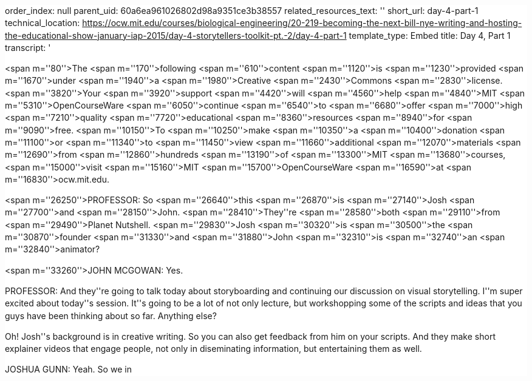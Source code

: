 order_index: null
parent_uid: 60a6ea961026802d98a9351ce3b38557
related_resources_text: ''
short_url: day-4-part-1
technical_location: https://ocw.mit.edu/courses/biological-engineering/20-219-becoming-the-next-bill-nye-writing-and-hosting-the-educational-show-january-iap-2015/day-4-storytellers-toolkit-pt.-2/day-4-part-1
template_type: Embed
title: Day 4, Part 1
transcript: '<p><span m=''80''>The</span> <span m=''170''>following</span> <span m=''610''>content</span>
  <span m=''1120''>is</span> <span m=''1230''>provided</span> <span m=''1670''>under</span>
  <span m=''1940''>a</span> <span m=''1980''>Creative</span> <span m=''2430''>Commons</span>
  <span m=''2830''>license.</span> <span m=''3820''>Your</span> <span m=''3920''>support</span>
  <span m=''4420''>will</span> <span m=''4560''>help</span> <span m=''4840''>MIT</span>
  <span m=''5310''>OpenCourseWare</span> <span m=''6050''>continue</span> <span m=''6540''>to</span>
  <span m=''6680''>offer</span> <span m=''7000''>high</span> <span m=''7210''>quality</span>
  <span m=''7720''>educational</span> <span m=''8360''>resources</span> <span m=''8940''>for</span>
  <span m=''9090''>free.</span> <span m=''10150''>To</span> <span m=''10250''>make</span>
  <span m=''10350''>a</span> <span m=''10400''>donation</span> <span m=''11100''>or</span>
  <span m=''11340''>to</span> <span m=''11450''>view</span> <span m=''11660''>additional</span>
  <span m=''12070''>materials</span> <span m=''12690''>from</span> <span m=''12860''>hundreds</span>
  <span m=''13190''>of</span> <span m=''13300''>MIT</span> <span m=''13680''>courses,</span>
  <span m=''15000''>visit</span> <span m=''15160''>MIT</span> <span m=''15700''>OpenCourseWare</span>
  <span m=''16590''>at</span> <span m=''16830''>ocw.mit.edu.</span> </p><p><span m=''26250''>PROFESSOR:
  So</span> <span m=''26640''>this</span> <span m=''26870''>is</span> <span m=''27140''>Josh</span>
  <span m=''27700''>and</span> <span m=''28150''>John.</span> <span m=''28410''>They''re</span>
  <span m=''28580''>both</span> <span m=''29110''>from</span> <span m=''29490''>Planet
  Nutshell.</span> <span m=''29830''>Josh</span> <span m=''30320''>is</span> <span
  m=''30500''>the</span> <span m=''30870''>founder</span> <span m=''31330''>and</span>
  <span m=''31880''>John</span> <span m=''32310''>is</span> <span m=''32740''>an</span>
  <span m=''32840''>animator?</span> </p><p><span m=''33260''>JOHN MCGOWAN: Yes.</span>
  </p><p><span m=''34140''>PROFESSOR: And</span> <span m=''34760''>they''re</span>
  <span m=''34890''>going</span> <span m=''35000''>to</span> <span m=''35060''>talk</span>
  <span m=''35330''>today</span> <span m=''35680''>about</span> <span m=''36760''>storyboarding</span>
  <span m=''37190''>and</span> <span m=''37620''>continuing</span> <span m=''37945''>our</span>
  <span m=''38480''>discussion</span> <span m=''38950''>on</span> <span m=''39050''>visual</span>
  <span m=''39460''>storytelling.</span> <span m=''40640''>I''m</span> <span m=''41110''>super</span>
  <span m=''41410''>excited</span> <span m=''41760''>about</span> <span m=''42050''>today''s</span>
  <span m=''42250''>session.</span> <span m=''42380''>It''s</span> <span m=''42730''>going</span>
  <span m=''42820''>to</span> <span m=''42860''>be</span> <span m=''42970''>a lot</span>
  <span m=''43030''>of</span> <span m=''44110''>not</span> <span m=''44210''>only</span>
  <span m=''44490''>lecture,</span> <span m=''44770''>but</span> <span m=''45050''>workshopping</span>
  <span m=''45490''>some of</span> <span m=''45840''>the</span> <span m=''46190''>scripts
  and</span> <span m=''46640''>ideas</span> <span m=''46950''>that you guys</span>
  <span m=''47320''>have been</span> <span m=''47590''>thinking</span> <span m=''47860''>about</span>
  <span m=''48120''>so</span> <span m=''48330''>far.</span> <span m=''50920''>Anything</span>
  <span m=''51310''>else?</span> </p><p><span m=''52090''>Oh!</span> <span m=''52370''>Josh''s</span>
  <span m=''52800''>background</span> <span m=''52970''>is</span> <span m=''53170''>in</span>
  <span m=''53400''>creative</span> <span m=''53750''>writing.</span> <span m=''54080''>So</span>
  <span m=''54310''>you</span> <span m=''54470''>can</span> <span m=''54640''>also</span>
  <span m=''55050''>get</span> <span m=''55410''>feedback</span> <span m=''55720''>from
  him</span> <span m=''56030''>on</span> <span m=''56488''>your scripts.</span> <span
  m=''58320''>And</span> <span m=''58800''>they make</span> <span m=''59010''>short</span>
  <span m=''59620''>explainer</span> <span m=''60240''>videos</span> <span m=''60960''>that</span>
  <span m=''61220''>engage</span> <span m=''62160''>people,</span> <span m=''62870''>not</span>
  <span m=''63070''>only</span> <span m=''63360''>in</span> <span m=''64010''>diseminating</span>
  <span m=''64150''>information,</span> <span m=''64790''>but</span> <span m=''65762''>entertaining</span>
  <span m=''66248''>them as well.</span> </p><p><span m=''67220''>JOSHUA GUNN: Yeah.</span>
  <span m=''67640''>So</span> <span m=''67790''>we</span> <span m=''68310''>in</span>